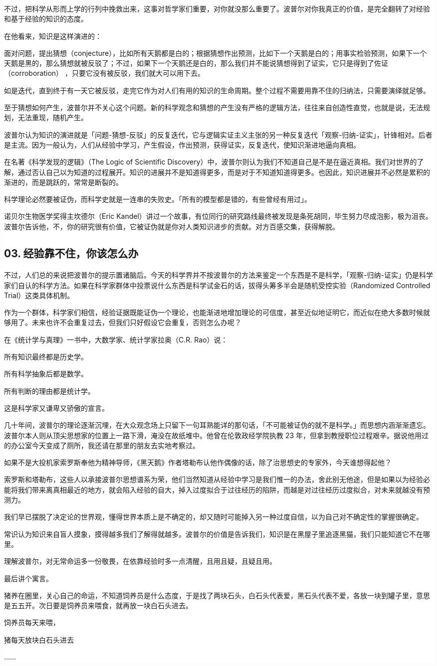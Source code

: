 不过，把科学从形而上学的行列中挽救出来，这事对哲学家们重要，对你就没那么重要了。波普尔对你我真正的价值，是完全翻转了对经验和基于经验的知识的态度。

在他看来，知识是这样演进的：

面对问题，提出猜想（conjecture），比如所有天鹅都是白的；根据猜想作出预测，比如下一个天鹅是白的；用事实检验预测，如果下一个天鹅是黑的，那么猜想就被反驳了；不过，如果下一个天鹅还是白的，那么我们并不能说猜想得到了证实，它只是得到了佐证（corroboration） ，只要它没有被反驳，我们就大可以用下去。

如是迭代，直到终于有一天它被反驳，走完它作为对人们有用的知识的生命周期。整个过程不需要用靠不住的归纳法，只需要演绎就足够。

至于猜想如何产生，波普尔并不关心这个问题。新的科学观念和猜想的产生没有严格的逻辑方法，往往来自创造性直觉，也就是说，无法规划，无法重现，随机产生。

波普尔认为知识的演进就是「问题-猜想-反驳」的反复迭代，它与逻辑实证主义主张的另一种反复迭代「观察-归纳-证实」，针锋相对。后者是主流。因为一般认为，人们从经验中学习，产生假设，作出预测，获得证实，反复迭代，使知识渐进地逼向真相。

在名著《科学发现的逻辑》（The Logic of Scientific Discovery）中，波普尔则认为我们不知道自己是不是在逼近真相。我们对世界的了解，通过否认自己以为知道的过程展开。知识的进展并不是知道得更多，而是对于不知道知道得更多。也因此，知识进展并不必然是累积的渐进的，而是跳跃的，常常是断裂的。

科学理论必然要被证伪，而科学史就是一连串的失败史。「所有的模型都是错的，有些曾经有用过」。

诺贝尔生物医学奖得主坎德尔（Eric Kandel）讲过一个故事，有位同行的研究路线最终被发现是条死胡同，毕生努力尽成泡影，极为沮丧。波普尔告诉他，不，你的研究很有价值，它被证伪就是你对人类知识进步的贡献。对方百感交集，获得解脱。

## 03. 经验靠不住，你该怎么办

不过，人们总的来说把波普尔的提示置诸脑后。今天的科学界并不按波普尔的方法来鉴定一个东西是不是科学，「观察-归纳-证实」仍是科学家们自认的科学方法。如果在科学家群体中投票说什么东西是科学试金石的话，拔得头筹多半会是随机受控实验（Randomized Controlled Trial）这类具体机制。

作为一个群体，科学家们相信，经验证据既能证伪一个理论，也能渐进地增加理论的可信度，甚至近似地证明它，而近似在绝大多数时候就够用了。未来也许不会重复过去，但我们只好假设它会重复，否则怎么办呢？

在《统计学与真理》一书中，大数学家、统计学家拉奥（C.R. Rao）说：

所有知识最终都是历史学。

所有科学抽象后都是数学。

所有判断的理由都是统计学。

这是科学家又谦卑又骄傲的宣言。

几十年间，波普尔的理论逐渐沉埋，在大众观念场上只留下一句耳熟能详的那句话，「不可能被证伪的就不是科学。」而思想内涵渐渐遗忘。波普尔本人则从顶尖思想家的位置上一路下滑，淹没在故纸堆中。他曾在伦敦政经学院执教 23 年，但拿到教授职位过程艰辛。据说他用过的办公室今天变成了厕所，我还请在那里的朋友去实地考察过。

如果不是大投机家索罗斯奉他为精神导师，《黑天鹅》作者塔勒布认他作偶像的话，除了治思想史的专家外，今天谁想得起他？

索罗斯和塔勒布，这些人以承接波普尔思想谱系为荣，他们当然知道从经验中学习是我们惟一的办法，舍此别无他途，但是如果以为经验必能将我们带来离真相最近的地方，就会陷入经验的自大，掉入过度拟合于过往经历的陷阱，而越是对过往经历过度拟合，对未来就越没有预测力。

我们早已摆脱了决定论的世界观，懂得世界本质上是不确定的，却又随时可能掉入另一种过度自信，以为自己对不确定性的掌握很确定。

常识认为知识来自盲人摸象，摸得越多我们了解得就越多。波普尔的价值是告诉我们，知识是在黑屋子里追逐黑猫，我们只能知道它不在哪里。

理解波普尔，对无常命运多一份敬畏，在依靠经验时多一点清醒，且用且疑，且疑且用。

最后讲个寓言。

猪养在圈里，关心自己的命运，不知道饲养员是什么态度，于是找了两块石头，白石头代表爱，黑石头代表不爱，各放一块到罐子里，意思是五五开。次日要是饲养员来喂食，就再放一块白石头进去。

饲养员每天来喂，

猪每天放块白石头进去

……
